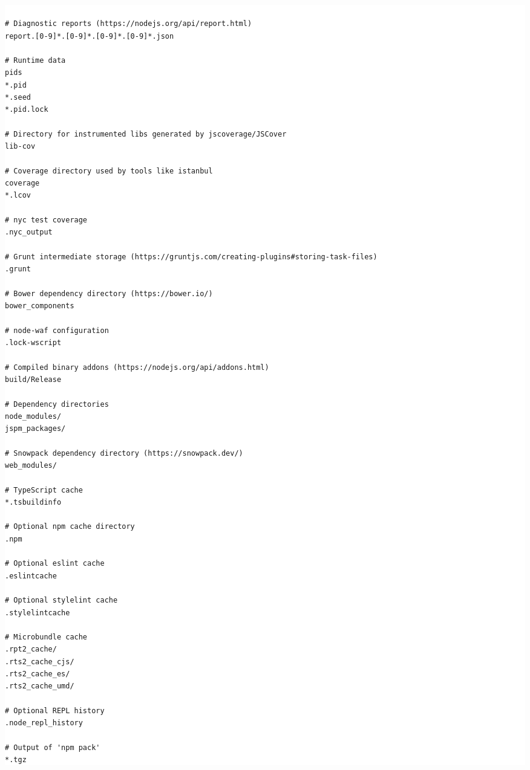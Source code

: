 ```gitignore

# Diagnostic reports (https://nodejs.org/api/report.html)
report.[0-9]*.[0-9]*.[0-9]*.[0-9]*.json

# Runtime data
pids
*.pid
*.seed
*.pid.lock

# Directory for instrumented libs generated by jscoverage/JSCover
lib-cov

# Coverage directory used by tools like istanbul
coverage
*.lcov

# nyc test coverage
.nyc_output

# Grunt intermediate storage (https://gruntjs.com/creating-plugins#storing-task-files)
.grunt

# Bower dependency directory (https://bower.io/)
bower_components

# node-waf configuration
.lock-wscript

# Compiled binary addons (https://nodejs.org/api/addons.html)
build/Release

# Dependency directories
node_modules/
jspm_packages/

# Snowpack dependency directory (https://snowpack.dev/)
web_modules/

# TypeScript cache
*.tsbuildinfo

# Optional npm cache directory
.npm

# Optional eslint cache
.eslintcache

# Optional stylelint cache
.stylelintcache

# Microbundle cache
.rpt2_cache/
.rts2_cache_cjs/
.rts2_cache_es/
.rts2_cache_umd/

# Optional REPL history
.node_repl_history

# Output of 'npm pack'
*.tgz

```